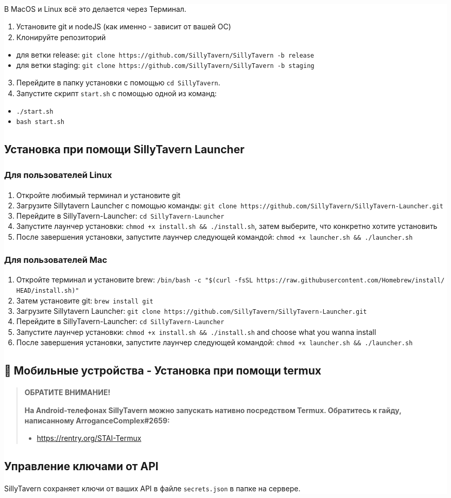 В MacOS и Linux всё это делается через Терминал.

1. Установите git и nodeJS (как именно - зависит от вашей ОС)
2. Клонируйте репозиторий

- для ветки release: `git clone https://github.com/SillyTavern/SillyTavern -b release`
- для ветки staging: `git clone https://github.com/SillyTavern/SillyTavern -b staging`

3. Перейдите в папку установки с помощью `cd SillyTavern`.
4. Запустите скрипт `start.sh` с помощью одной из команд:

- `./start.sh`
- `bash start.sh`

## Установка при помощи SillyTavern Launcher

### Для пользователей Linux
1. Откройте любимый терминал и установите git
2. Загрузите Sillytavern Launcher с помощью команды: `git clone https://github.com/SillyTavern/SillyTavern-Launcher.git`
3. Перейдите в SillyTavern-Launcher: `cd SillyTavern-Launcher`
4. Запустите лаунчер установки: `chmod +x install.sh && ./install.sh`, затем выберите, что конкретно хотите установить
5. После завершения установки, запустите лаунчер следующей командой: `chmod +x launcher.sh && ./launcher.sh`

### Для пользователей Mac
1. Откройте терминал и установите brew: `/bin/bash -c "$(curl -fsSL https://raw.githubusercontent.com/Homebrew/install/HEAD/install.sh)"`
2. Затем установите git: `brew install git`
3. Загрузите Sillytavern Launcher: `git clone https://github.com/SillyTavern/SillyTavern-Launcher.git`
4. Перейдите в SillyTavern-Launcher: `cd SillyTavern-Launcher`
5. Запустите лаунчер установки: `chmod +x install.sh && ./install.sh` and choose what you wanna install
6. После завершения установки, запустите лаунчер следующей командой: `chmod +x launcher.sh && ./launcher.sh`

## 📱 Мобильные устройства - Установка при помощи termux

> **ОБРАТИТЕ ВНИМАНИЕ!**
> 
> **На Android-телефонах SillyTavern можно запускать нативно посредством Termux. Обратитесь к гайду, написанному ArroganceComplex#2659:**
> 
> * <https://rentry.org/STAI-Termux>


## Управление ключами от API

SillyTavern сохраняет ключи от ваших API в файле `secrets.json` в папке на сервере.
